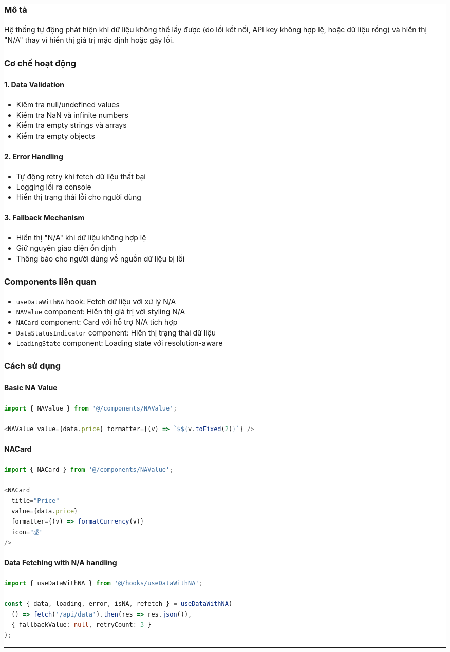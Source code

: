 ### Mô tả
Hệ thống tự động phát hiện khi dữ liệu không thể lấy được (do lỗi kết nối, API key không hợp lệ, hoặc dữ liệu rỗng) và hiển thị "N/A" thay vì hiển thị giá trị mặc định hoặc gây lỗi.

### Cơ chế hoạt động

#### 1. Data Validation
- Kiểm tra null/undefined values
- Kiểm tra NaN và infinite numbers
- Kiểm tra empty strings và arrays
- Kiểm tra empty objects

#### 2. Error Handling
- Tự động retry khi fetch dữ liệu thất bại
- Logging lỗi ra console
- Hiển thị trạng thái lỗi cho người dùng

#### 3. Fallback Mechanism
- Hiển thị "N/A" khi dữ liệu không hợp lệ
- Giữ nguyên giao diện ổn định
- Thông báo cho người dùng về nguồn dữ liệu bị lỗi

### Components liên quan
- `useDataWithNA` hook: Fetch dữ liệu với xử lý N/A
- `NAValue` component: Hiển thị giá trị với styling N/A
- `NACard` component: Card với hỗ trợ N/A tích hợp
- `DataStatusIndicator` component: Hiển thị trạng thái dữ liệu
- `LoadingState` component: Loading state với resolution-aware

### Cách sử dụng

#### Basic NA Value
```typescript
import { NAValue } from '@/components/NAValue';

<NAValue value={data.price} formatter={(v) => `$${v.toFixed(2)}`} />
```

#### NACard
```typescript
import { NACard } from '@/components/NAValue';

<NACard 
  title="Price"
  value={data.price}
  formatter={(v) => formatCurrency(v)}
  icon="💰"
/>
```

#### Data Fetching with N/A handling
```typescript
import { useDataWithNA } from '@/hooks/useDataWithNA';

const { data, loading, error, isNA, refetch } = useDataWithNA(
  () => fetch('/api/data').then(res => res.json()),
  { fallbackValue: null, retryCount: 3 }
);
```

---